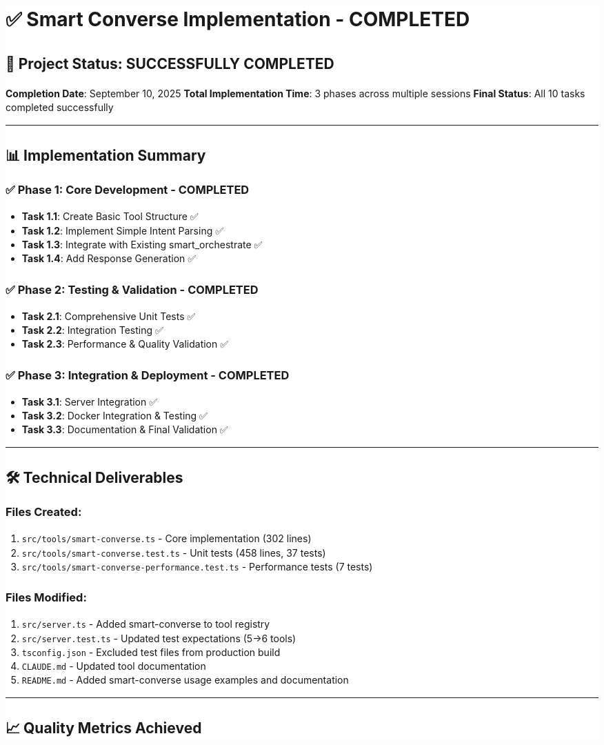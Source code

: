 # ✅ Smart Converse Implementation - COMPLETED

## 🎉 Project Status: **SUCCESSFULLY COMPLETED**

**Completion Date**: September 10, 2025
**Total Implementation Time**: 3 phases across multiple sessions
**Final Status**: All 10 tasks completed successfully

---

## 📊 Implementation Summary

### ✅ **Phase 1: Core Development** - COMPLETED
- **Task 1.1**: Create Basic Tool Structure ✅
- **Task 1.2**: Implement Simple Intent Parsing ✅
- **Task 1.3**: Integrate with Existing smart_orchestrate ✅
- **Task 1.4**: Add Response Generation ✅

### ✅ **Phase 2: Testing & Validation** - COMPLETED
- **Task 2.1**: Comprehensive Unit Tests ✅
- **Task 2.2**: Integration Testing ✅
- **Task 2.3**: Performance & Quality Validation ✅

### ✅ **Phase 3: Integration & Deployment** - COMPLETED
- **Task 3.1**: Server Integration ✅
- **Task 3.2**: Docker Integration & Testing ✅
- **Task 3.3**: Documentation & Final Validation ✅

---

## 🛠️ Technical Deliverables

### **Files Created:**
1. `src/tools/smart-converse.ts` - Core implementation (302 lines)
2. `src/tools/smart-converse.test.ts` - Unit tests (458 lines, 37 tests)
3. `src/tools/smart-converse-performance.test.ts` - Performance tests (7 tests)

### **Files Modified:**
1. `src/server.ts` - Added smart-converse to tool registry
2. `src/server.test.ts` - Updated test expectations (5→6 tools)
3. `tsconfig.json` - Excluded test files from production build
4. `CLAUDE.md` - Updated tool documentation
5. `README.md` - Added smart-converse usage examples and documentation

---

## 📈 Quality Metrics Achieved
